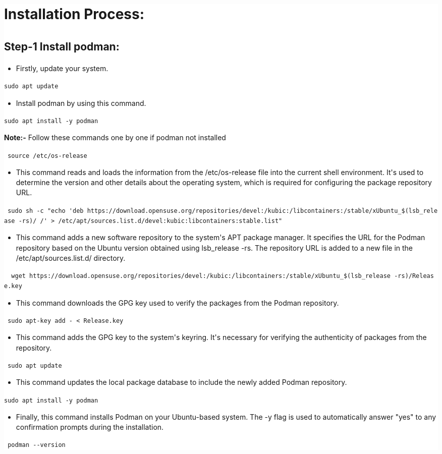 # Installation Process:

## Step-1 Install podman:

- Firstly, update your system.


```
sudo apt update
```

- Install podman by using this command.

```
sudo apt install -y podman
```

<b>Note:-</b> Follow these commands one by one if podman not installed 

```
 source /etc/os-release
```
- This command reads and loads the information from the /etc/os-release file into the current shell environment. It's used to determine the version and other details about the operating system, which is required for configuring the package repository URL.
```
 sudo sh -c "echo 'deb https://download.opensuse.org/repositories/devel:/kubic:/libcontainers:/stable/xUbuntu_$(lsb_release -rs)/ /' > /etc/apt/sources.list.d/devel:kubic:libcontainers:stable.list"
```
- This command adds a new software repository to the system's APT package manager. It specifies the URL for the Podman repository based on the Ubuntu version obtained using lsb_release -rs. The repository URL is added to a new file in the /etc/apt/sources.list.d/ directory.
```
  wget https://download.opensuse.org/repositories/devel:/kubic:/libcontainers:/stable/xUbuntu_$(lsb_release -rs)/Release.key  
```
-  This command downloads the GPG key used to verify the packages from the Podman repository.
```
 sudo apt-key add - < Release.key
```
- This command adds the GPG key to the system's keyring. It's necessary for verifying the authenticity of packages from the repository.
```
 sudo apt update
```
- This command updates the local package database to include the newly added Podman repository.

```
sudo apt install -y podman
```
- Finally, this command installs Podman on your Ubuntu-based system. The -y flag is used to automatically answer "yes" to any confirmation prompts during the installation.

```
 podman --version
```
